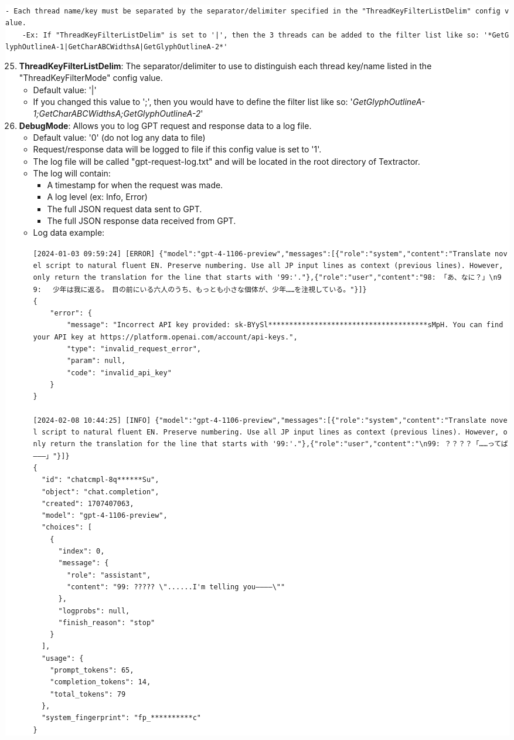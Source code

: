 	- Each thread name/key must be separated by the separator/delimiter specified in the "ThreadKeyFilterListDelim" config value.
		-Ex: If "ThreadKeyFilterListDelim" is set to '|', then the 3 threads can be added to the filter list like so: '*GetGlyphOutlineA-1|GetCharABCWidthsA|GetGlyphOutlineA-2*'
25. **ThreadKeyFilterListDelim**: The separator/delimiter to use to distinguish each thread key/name listed in the "ThreadKeyFilterMode" config value.
	- Default value: '|'
	- If you changed this value to ';', then you would have to define the filter list like so: '*GetGlyphOutlineA-1;GetCharABCWidthsA;GetGlyphOutlineA-2*'
26. **DebugMode**: Allows you to log GPT request and response data to a log file.
	- Default value: '0' (do not log any data to file)
	- Request/response data will be logged to file if this config value is set to '1'.
	- The log file will be called "gpt-request-log.txt" and will be located in the root directory of Textractor.
	- The log will contain:
		- A timestamp for when the request was made.
		- A log level (ex: Info, Error)
		- The full JSON request data sent to GPT.
		- The full JSON response data received from GPT.
	- Log data example:
		```
		[2024-01-03 09:59:24] [ERROR] {"model":"gpt-4-1106-preview","messages":[{"role":"system","content":"Translate novel script to natural fluent EN. Preserve numbering. Use all JP input lines as context (previous lines). However, only return the translation for the line that starts with '99:'."},{"role":"user","content":"98: 「あ、なに？」\n99: 　少年は我に返る。　目の前にいる六人のうち、もっとも小さな個体が、少年……を注視している。"}]}
		{
			"error": {
				"message": "Incorrect API key provided: sk-BYySl**************************************sMpH. You can find your API key at https://platform.openai.com/account/api-keys.",
				"type": "invalid_request_error",
				"param": null,
				"code": "invalid_api_key"
			}
		}
		
		[2024-02-08 10:44:25] [INFO] {"model":"gpt-4-1106-preview","messages":[{"role":"system","content":"Translate novel script to natural fluent EN. Preserve numbering. Use all JP input lines as context (previous lines). However, only return the translation for the line that starts with '99:'."},{"role":"user","content":"\n99: ？？？？「……ってば―――」"}]}
		{
		  "id": "chatcmpl-8q******Su",
		  "object": "chat.completion",
		  "created": 1707407063,
		  "model": "gpt-4-1106-preview",
		  "choices": [
			{
			  "index": 0,
			  "message": {
				"role": "assistant",
				"content": "99: ????? \"......I'm telling you—―――\""
			  },
			  "logprobs": null,
			  "finish_reason": "stop"
			}
		  ],
		  "usage": {
			"prompt_tokens": 65,
			"completion_tokens": 14,
			"total_tokens": 79
		  },
		  "system_fingerprint": "fp_**********c"
		}
		```
